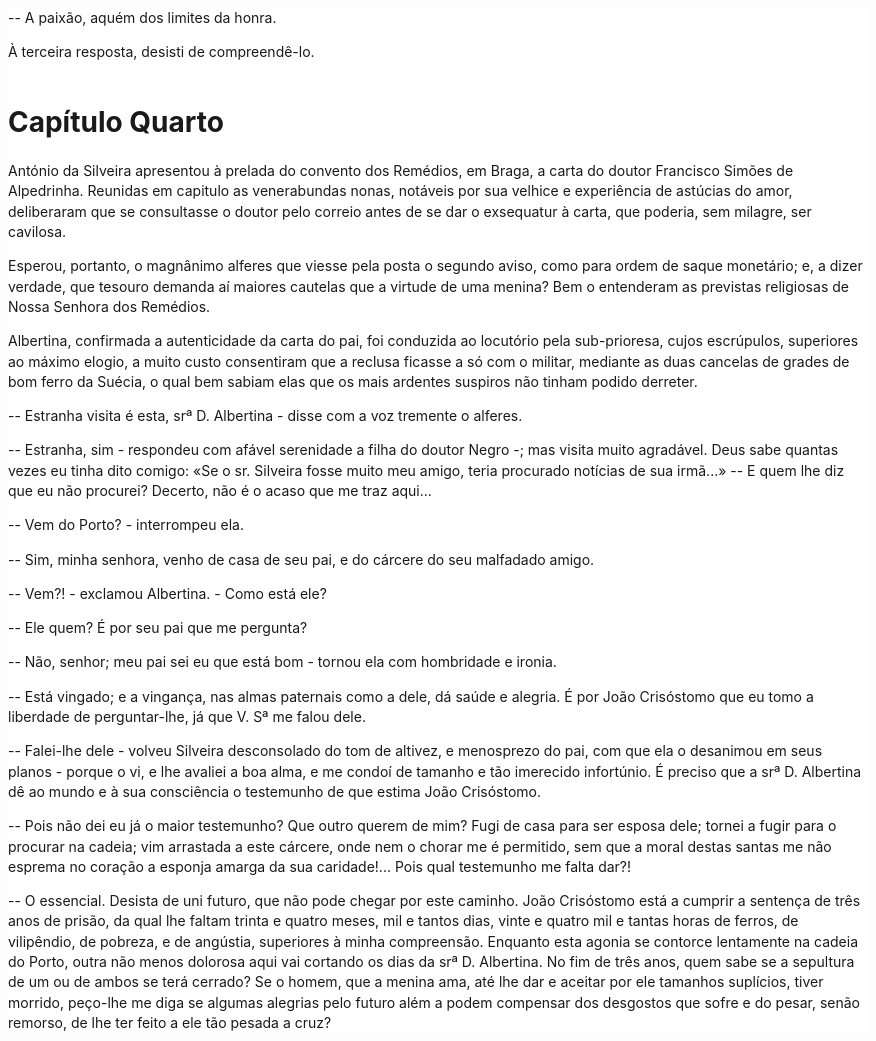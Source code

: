 -- A paixão, aquém dos limites da honra.

À terceira resposta, desisti de compreendê-lo.



# Capítulo Quarto

António da Silveira apresentou à prelada do convento dos Remédios, em Braga, a carta do doutor Francisco Simões de Alpedrinha. Reunidas em capitulo as venerabundas nonas, notáveis por sua velhice e experiência de astúcias do amor, deliberaram que se consultasse o doutor pelo correio antes de se dar o exsequatur à carta, que poderia, sem milagre, ser cavilosa.

Esperou, portanto, o magnânimo alferes que viesse pela posta o segundo aviso, como para ordem de saque monetário; e, a dizer verdade, que tesouro demanda aí maiores cautelas que a virtude de uma menina? Bem o entenderam as previstas religiosas de Nossa Senhora dos Remédios.

Albertina, confirmada a autenticidade da carta do pai, foi conduzida ao locutório pela sub-prioresa, cujos escrúpulos, superiores ao máximo elogio, a muito custo consentiram que a reclusa ficasse a só com o militar, mediante as duas cancelas de grades de bom ferro da Suécia, o qual bem sabiam elas que os mais ardentes suspiros não tinham podido derreter.

-- Estranha visita é esta, srª D. Albertina - disse com a voz tremente o alferes.

-- Estranha, sim - respondeu com afável serenidade a filha do doutor Negro -; mas visita muito agradável. Deus sabe quantas vezes eu tinha dito comigo: «Se o sr. Silveira fosse muito meu amigo, teria procurado notícias de sua irmã...»
-- E quem lhe diz que eu não procurei? Decerto, não é o acaso que me traz aqui...

-- Vem do Porto? - interrompeu ela.

-- Sim, minha senhora, venho de casa de seu pai, e do cárcere do seu malfadado amigo.

-- Vem?! - exclamou Albertina. - Como está ele?

-- Ele quem? É por seu pai que me pergunta?

-- Não, senhor; meu pai sei eu que está bom - tornou ela com hombridade e ironia.

-- Está vingado; e a vingança, nas almas paternais como a dele, dá saúde e alegria. É por João Crisóstomo que eu tomo a liberdade de perguntar-lhe, já que V. Sª me falou dele.

-- Falei-lhe dele - volveu Silveira desconsolado do tom de altivez, e menosprezo do pai, com que ela o desanimou em seus planos - porque o vi, e lhe avaliei a boa alma, e me condoí de tamanho e tão imerecido infortúnio. É preciso que a srª D. Albertina dê ao mundo e à sua consciência o testemunho de que estima João Crisóstomo.

-- Pois não dei eu já o maior testemunho? Que outro querem de mim? Fugi de casa para ser esposa dele; tornei a fugir para o procurar na cadeia; vim arrastada a este cárcere, onde nem o chorar me é permitido, sem que a moral destas santas me não esprema no coração a esponja amarga da sua caridade!... Pois qual testemunho me falta dar?!

-- O essencial. Desista de uni futuro, que não pode chegar por este caminho. João Crisóstomo está a cumprir a sentença de três anos de prisão, da qual lhe faltam trinta e quatro meses, mil e tantos dias, vinte e quatro mil e tantas horas de ferros, de vilipêndio, de pobreza, e de angústia, superiores à minha compreensão. Enquanto esta agonia se contorce lentamente na cadeia do Porto, outra não menos dolorosa aqui vai cortando os dias da srª D. Albertina. No fim de três anos, quem sabe se a sepultura de um ou de ambos se terá cerrado? Se o homem, que a menina ama, até lhe dar e aceitar por ele tamanhos suplícios, tiver morrido, peço-lhe me diga se algumas alegrias pelo futuro além a podem compensar dos desgostos que sofre e do pesar, senão remorso, de lhe ter feito a ele tão pesada a cruz?
